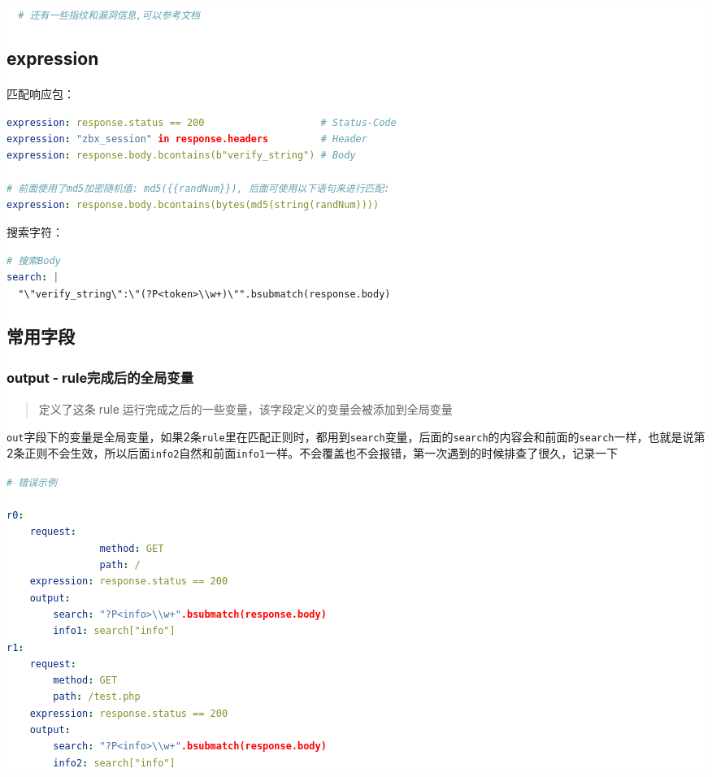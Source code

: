 ```yaml
  # 还有一些指纹和漏洞信息,可以参考文档
```

## expression

匹配响应包：

```yaml
expression: response.status == 200                    # Status-Code
expression: "zbx_session" in response.headers         # Header
expression: response.body.bcontains(b"verify_string") # Body

# 前面使用了md5加密随机值: md5({{randNum}}), 后面可使用以下语句来进行匹配: 
expression: response.body.bcontains(bytes(md5(string(randNum))))
```

搜索字符：

```yaml
# 搜索Body
search: |
  "\"verify_string\":\"(?P<token>\\w+)\"".bsubmatch(response.body) 
```

## 常用字段

### output - rule完成后的全局变量

> 定义了这条 rule 运行完成之后的一些变量，该字段定义的变量会被添加到全局变量

`out`字段下的变量是全局变量，如果2条`rule`里在匹配正则时，都用到`search`变量，后面的`search`的内容会和前面的`search`一样，也就是说第2条正则不会生效，所以后面`info2`自然和前面`info1`一样。不会覆盖也不会报错，第一次遇到的时候排查了很久，记录一下

```yaml
# 错误示例

r0:
    request:
                method: GET
                path: /
    expression: response.status == 200 
    output:
        search: "?P<info>\\w+".bsubmatch(response.body) 
        info1: search["info"]
r1:
    request:
        method: GET
        path: /test.php
    expression: response.status == 200
    output:
        search: "?P<info>\\w+".bsubmatch(response.body) 
        info2: search["info"]
```
